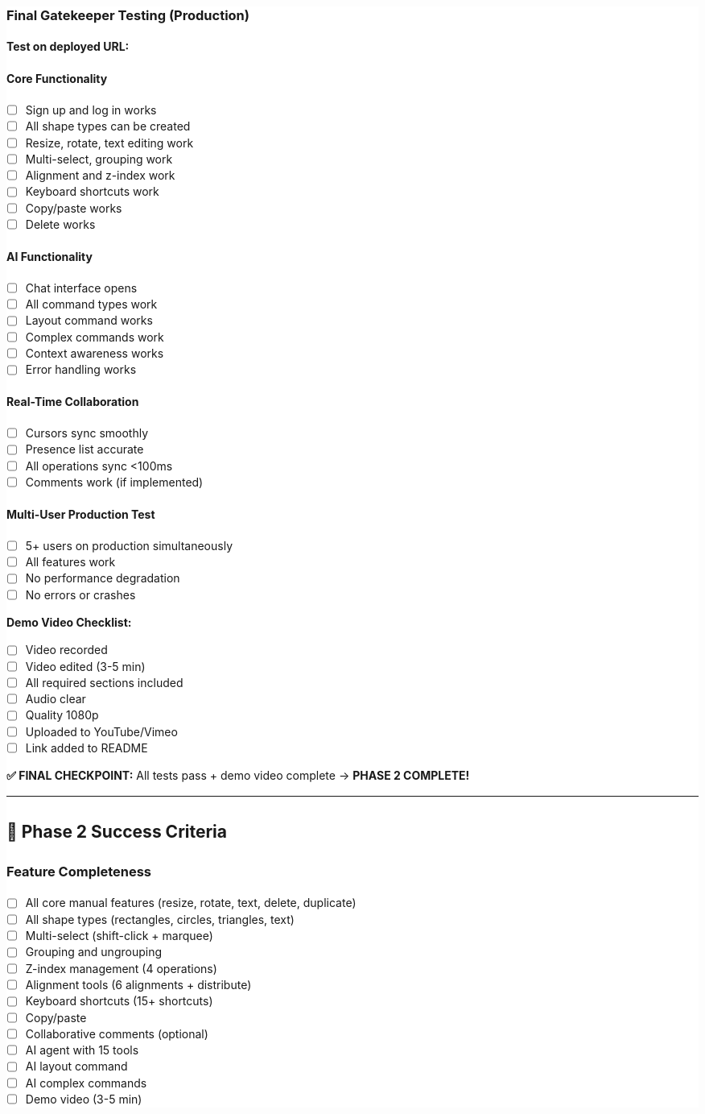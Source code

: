 ### Final Gatekeeper Testing (Production)

**Test on deployed URL:**

#### Core Functionality
- [ ] Sign up and log in works
- [ ] All shape types can be created
- [ ] Resize, rotate, text editing work
- [ ] Multi-select, grouping work
- [ ] Alignment and z-index work
- [ ] Keyboard shortcuts work
- [ ] Copy/paste works
- [ ] Delete works

#### AI Functionality
- [ ] Chat interface opens
- [ ] All command types work
- [ ] Layout command works
- [ ] Complex commands work
- [ ] Context awareness works
- [ ] Error handling works

#### Real-Time Collaboration
- [ ] Cursors sync smoothly
- [ ] Presence list accurate
- [ ] All operations sync <100ms
- [ ] Comments work (if implemented)

#### Multi-User Production Test
- [ ] 5+ users on production simultaneously
- [ ] All features work
- [ ] No performance degradation
- [ ] No errors or crashes

**Demo Video Checklist:**
- [ ] Video recorded
- [ ] Video edited (3-5 min)
- [ ] All required sections included
- [ ] Audio clear
- [ ] Quality 1080p
- [ ] Uploaded to YouTube/Vimeo
- [ ] Link added to README

**✅ FINAL CHECKPOINT:** All tests pass + demo video complete → **PHASE 2 COMPLETE!**

---

## 🎯 Phase 2 Success Criteria

### Feature Completeness
- [ ] All core manual features (resize, rotate, text, delete, duplicate)
- [ ] All shape types (rectangles, circles, triangles, text)
- [ ] Multi-select (shift-click + marquee)
- [ ] Grouping and ungrouping
- [ ] Z-index management (4 operations)
- [ ] Alignment tools (6 alignments + distribute)
- [ ] Keyboard shortcuts (15+ shortcuts)
- [ ] Copy/paste
- [ ] Collaborative comments (optional)
- [ ] AI agent with 15 tools
- [ ] AI layout command
- [ ] AI complex commands
- [ ] Demo video (3-5 min)

